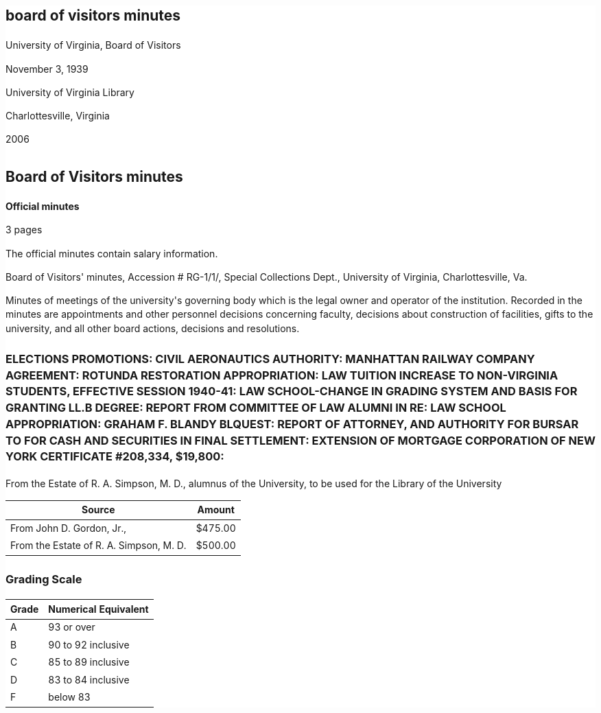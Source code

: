 ## board of visitors minutes

University of Virginia, Board of Visitors

November 3, 1939

University of Virginia Library

Charlottesville, Virginia

2006

## Board of Visitors minutes

**Official minutes**

3 pages

The official minutes contain salary information.

Board of Visitors' minutes, Accession # RG-1/1/, Special Collections Dept., University of Virginia, Charlottesville, Va.

Minutes of meetings of the university's governing body which is the legal owner and operator of the institution. Recorded in the minutes are appointments and other personnel decisions concerning faculty, decisions about construction of facilities, gifts to the university, and all other board actions, decisions and resolutions.

### ELECTIONS PROMOTIONS: CIVIL AERONAUTICS AUTHORITY: MANHATTAN RAILWAY COMPANY AGREEMENT: ROTUNDA RESTORATION APPROPRIATION: LAW TUITION INCREASE TO NON-VIRGINIA STUDENTS, EFFECTIVE SESSION 1940-41: LAW SCHOOL-CHANGE IN GRADING SYSTEM AND BASIS FOR GRANTING LL.B DEGREE: REPORT FROM COMMITTEE OF LAW ALUMNI IN RE: LAW SCHOOL APPROPRIATION: GRAHAM F. BLANDY BLQUEST: REPORT OF ATTORNEY, AND AUTHORITY FOR BURSAR TO FOR CASH AND SECURITIES IN FINAL SETTLEMENT: EXTENSION OF MORTGAGE CORPORATION OF NEW YORK CERTIFICATE #208,334, $19,800:

From the Estate of R. A. Simpson, M. D., alumnus of the University, to be used for the Library of the University

| Source                        | Amount   |
|-------------------------------|----------|
| From John D. Gordon, Jr.,    | $475.00  |
| From the Estate of R. A. Simpson, M. D. | $500.00  |

### Grading Scale

| Grade | Numerical Equivalent       |
|-------|----------------------------|
| A     | 93 or over                 |
| B     | 90 to 92 inclusive         |
| C     | 85 to 89 inclusive         |
| D     | 83 to 84 inclusive         |
| F     | below 83                   |
